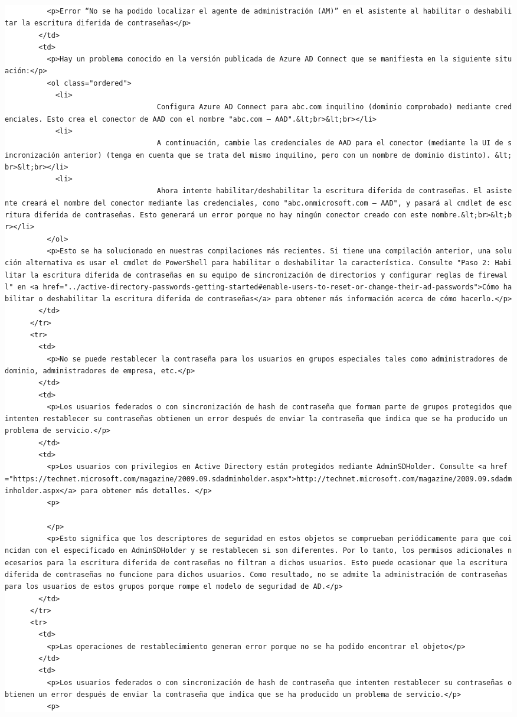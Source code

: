               <p>Error “No se ha podido localizar el agente de administración (AM)” en el asistente al habilitar o deshabilitar la escritura diferida de contraseñas</p>
            </td>
            <td>
              <p>Hay un problema conocido en la versión publicada de Azure AD Connect que se manifiesta en la siguiente situación:</p>
              <ol class="ordered">
                <li>
										Configura Azure AD Connect para abc.com inquilino (dominio comprobado) mediante credenciales. Esto crea el conector de AAD con el nombre "abc.com – AAD".&lt;br>&lt;br></li>
                <li>
										A continuación, cambie las credenciales de AAD para el conector (mediante la UI de sincronización anterior) (tenga en cuenta que se trata del mismo inquilino, pero con un nombre de dominio distinto). &lt;br>&lt;br></li>
                <li>
										Ahora intente habilitar/deshabilitar la escritura diferida de contraseñas. El asistente creará el nombre del conector mediante las credenciales, como "abc.onmicrosoft.com – AAD", y pasará al cmdlet de escritura diferida de contraseñas. Esto generará un error porque no hay ningún conector creado con este nombre.&lt;br>&lt;br></li>
              </ol>
              <p>Esto se ha solucionado en nuestras compilaciones más recientes. Si tiene una compilación anterior, una solución alternativa es usar el cmdlet de PowerShell para habilitar o deshabilitar la característica. Consulte "Paso 2: Habilitar la escritura diferida de contraseñas en su equipo de sincronización de directorios y configurar reglas de firewall" en <a href="../active-directory-passwords-getting-started#enable-users-to-reset-or-change-their-ad-passwords">Cómo habilitar o deshabilitar la escritura diferida de contraseñas</a> para obtener más información acerca de cómo hacerlo.</p>
            </td>
          </tr>
          <tr>
            <td>
              <p>No se puede restablecer la contraseña para los usuarios en grupos especiales tales como administradores de dominio, administradores de empresa, etc.</p>
            </td>
            <td>
              <p>Los usuarios federados o con sincronización de hash de contraseña que forman parte de grupos protegidos que intenten restablecer su contraseñas obtienen un error después de enviar la contraseña que indica que se ha producido un problema de servicio.</p>
            </td>
            <td>
              <p>Los usuarios con privilegios en Active Directory están protegidos mediante AdminSDHolder. Consulte <a href="https://technet.microsoft.com/magazine/2009.09.sdadminholder.aspx">http://technet.microsoft.com/magazine/2009.09.sdadminholder.aspx</a> para obtener más detalles. </p>
              <p>
                
              </p>
              <p>Esto significa que los descriptores de seguridad en estos objetos se comprueban periódicamente para que coincidan con el especificado en AdminSDHolder y se restablecen si son diferentes. Por lo tanto, los permisos adicionales necesarios para la escritura diferida de contraseñas no filtran a dichos usuarios. Esto puede ocasionar que la escritura diferida de contraseñas no funcione para dichos usuarios. Como resultado, no se admite la administración de contraseñas para los usuarios de estos grupos porque rompe el modelo de seguridad de AD.</p>
            </td>
          </tr>
          <tr>
            <td>
              <p>Las operaciones de restablecimiento generan error porque no se ha podido encontrar el objeto</p>
            </td>
            <td>
              <p>Los usuarios federados o con sincronización de hash de contraseña que intenten restablecer su contraseñas obtienen un error después de enviar la contraseña que indica que se ha producido un problema de servicio.</p>
              <p>
                